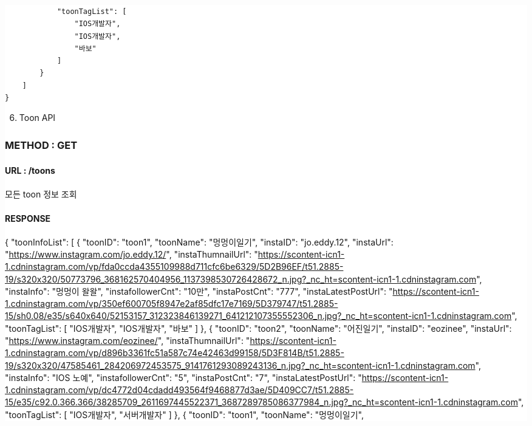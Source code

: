 ```
            "toonTagList": [
                "IOS개발자",
                "IOS개발자",
                "바보"
            ]
        }
    ]
}
```




6. Toon API 

### METHOD : GET
#### URL : /toons

모든 toon 정보 조회
#### RESPONSE
{
    "toonInfoList": [
        {
            "toonID": "toon1",
            "toonName": "멍멍이일기",
            "instaID": "jo.eddy.12",
            "instaUrl": "https://www.instagram.com/jo.eddy.12/",
            "instaThumnailUrl": "https://scontent-icn1-1.cdninstagram.com/vp/fda0ccda4355109988d711cfc6be6329/5D2B96EF/t51.2885-19/s320x320/50773796_368162570404956_1137398530726428672_n.jpg?_nc_ht=scontent-icn1-1.cdninstagram.com",
            "instaInfo": "멍멍이 왈왈",
            "instafollowerCnt": "10만",
            "instaPostCnt": "777",
            "instaLatestPostUrl": "https://scontent-icn1-1.cdninstagram.com/vp/350ef600705f8947e2af85dfc17e7169/5D379747/t51.2885-15/sh0.08/e35/s640x640/52153157_312323846139271_641212107355552306_n.jpg?_nc_ht=scontent-icn1-1.cdninstagram.com",
            "toonTagList": [
                "IOS개발자",
                "IOS개발자",
                "바보"
            ]
        },
        {
            "toonID": "toon2",
            "toonName": "어진일기",
            "instaID": "eozinee",
            "instaUrl": "https://www.instagram.com/eozinee/",
            "instaThumnailUrl": "https://scontent-icn1-1.cdninstagram.com/vp/d896b3361fc51a587c74e42463d99158/5D3F814B/t51.2885-19/s320x320/47585461_284206972453575_9141761293089243136_n.jpg?_nc_ht=scontent-icn1-1.cdninstagram.com",
            "instaInfo": "IOS 노예",
            "instafollowerCnt": "5",
            "instaPostCnt": "7",
            "instaLatestPostUrl": "https://scontent-icn1-1.cdninstagram.com/vp/dc4772d04cdadd493564f9468877d3ae/5D409CC7/t51.2885-15/e35/c92.0.366.366/38285709_2611697445522371_3687289785086377984_n.jpg?_nc_ht=scontent-icn1-1.cdninstagram.com",
            "toonTagList": [
                "IOS개발자",
                "서버개발자"
            ]
        },
        {
            "toonID": "toon1",
            "toonName": "멍멍이일기",